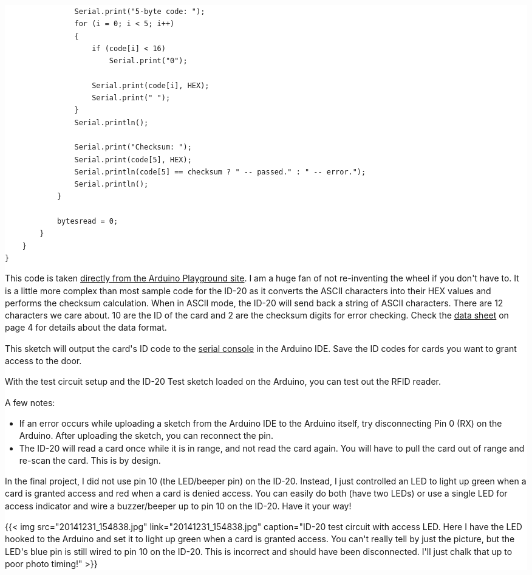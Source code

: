 ```
                Serial.print("5-byte code: ");
                for (i = 0; i < 5; i++) 
                {
                    if (code[i] < 16) 
                        Serial.print("0");
                        
                    Serial.print(code[i], HEX);
                    Serial.print(" ");
                }
                Serial.println();
 
                Serial.print("Checksum: ");
                Serial.print(code[5], HEX);
                Serial.println(code[5] == checksum ? " -- passed." : " -- error.");
                Serial.println();
            }
 
            bytesread = 0;
        }
    }
}
```

This code is taken [directly from the Arduino Playground site](http://playground.arduino.cc/Code/ID12). I am a huge fan of not re-inventing the wheel if you don't have to. It is a little more complex than most sample code for the ID-20 as it converts the ASCII characters into their HEX values and performs the checksum calculation. When in ASCII mode, the ID-20 will send back a string of ASCII characters. There are 12 characters we care about. 10 are the ID of the card and 2 are the checksum digits for error checking. Check the [data sheet](http://dlnmh9ip6v2uc.cloudfront.net/datasheets/Sensors/ID/ID-2LA,%20ID-12LA,%20ID-20LA2013-4-10.pdf) on page 4 for details about the data format.

This sketch will output the card's ID code to the [serial console](http://www.arduino.cc/en/Guide/Environment#serialmonitor) in the Arduino IDE. Save the ID codes for cards you want to grant access to the door.

With the test circuit setup and the ID-20 Test sketch loaded on the Arduino, you can test out the RFID reader.

A few notes:
* If an error occurs while uploading a sketch from the Arduino IDE to the Arduino itself, try disconnecting Pin 0 (RX) on the Arduino. After uploading the sketch, you can reconnect the pin.
* The ID-20 will read a card once while it is in range, and not read the card again. You will have to pull the card out of range and re-scan the card. This is by design.

In the final project, I did not use pin 10 (the LED/beeper pin) on the ID-20. Instead, I just controlled an LED to light up green when a card is granted access and red when a card is denied access. You can easily do both (have two LEDs) or use a single LED for access indicator and wire a buzzer/beeper up to pin 10 on the ID-20. Have it your way!

{{< img src="20141231_154838.jpg" link="20141231_154838.jpg" caption="ID-20 test circuit with access LED. Here I have the LED hooked to the Arduino and set it to light up green when a card is granted access. You can't really tell by just the picture, but the LED's blue pin is still wired to pin 10 on the ID-20. This is incorrect and should have been disconnected. I'll just chalk that up to poor photo timing!" >}}
